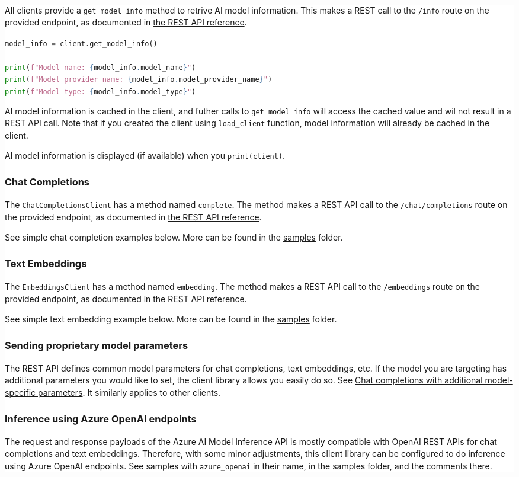 All clients provide a `get_model_info` method to retrive AI model information. This makes a REST call to the `/info` route on the provided endpoint, as documented in [the REST API reference](https://learn.microsoft.com/azure/ai-studio/reference/reference-model-inference-info).



```python
model_info = client.get_model_info()

print(f"Model name: {model_info.model_name}")
print(f"Model provider name: {model_info.model_provider_name}")
print(f"Model type: {model_info.model_type}")
```



AI model information is cached in the client, and futher calls to `get_model_info` will access the cached value and wil not result in a REST API call. Note that if you created the client using `load_client` function, model information will already be cached in the client.

AI model information is displayed (if available) when you `print(client)`.

### Chat Completions

The `ChatCompletionsClient` has a method named `complete`. The method makes a REST API call to the `/chat/completions` route on the provided endpoint, as documented in [the REST API reference](https://learn.microsoft.com/azure/ai-studio/reference/reference-model-inference-chat-completions).

See simple chat completion examples below. More can be found in the [samples](https://github.com/Azure/azure-sdk-for-python/tree/main/sdk/ai/azure-ai-runtime-inference/samples) folder.

### Text Embeddings

The `EmbeddingsClient` has a method named `embedding`. The method makes a REST API call to the `/embeddings` route on the provided endpoint, as documented in [the REST API reference](https://learn.microsoft.com/azure/ai-studio/reference/reference-model-inference-embeddings).

See simple text embedding example below. More can be found in the [samples](https://github.com/Azure/azure-sdk-for-python/tree/main/sdk/ai/azure-ai-runtime-inference/samples) folder.



### Sending proprietary model parameters

The REST API defines common model parameters for chat completions, text embeddings, etc. If the model you are targeting has additional parameters you would like to set, the client library allows you easily do so. See [Chat completions with additional model-specific parameters](#chat-completions-with-additional-model-specific-parameters). It similarly applies to other clients.

### Inference using Azure OpenAI endpoints

The request and response payloads of the [Azure AI Model Inference API](https://learn.microsoft.com/azure/ai-studio/reference/reference-model-inference-api) is mostly compatible with OpenAI REST APIs for chat completions and text embeddings. Therefore, with some minor adjustments, this client library can be configured to do inference using Azure OpenAI endpoints. See samples with `azure_openai` in their name, in the [samples folder](https://github.com/Azure/azure-sdk-for-python/tree/main/sdk/ai/azure-ai-runtime-inference/samples), and the comments there.
